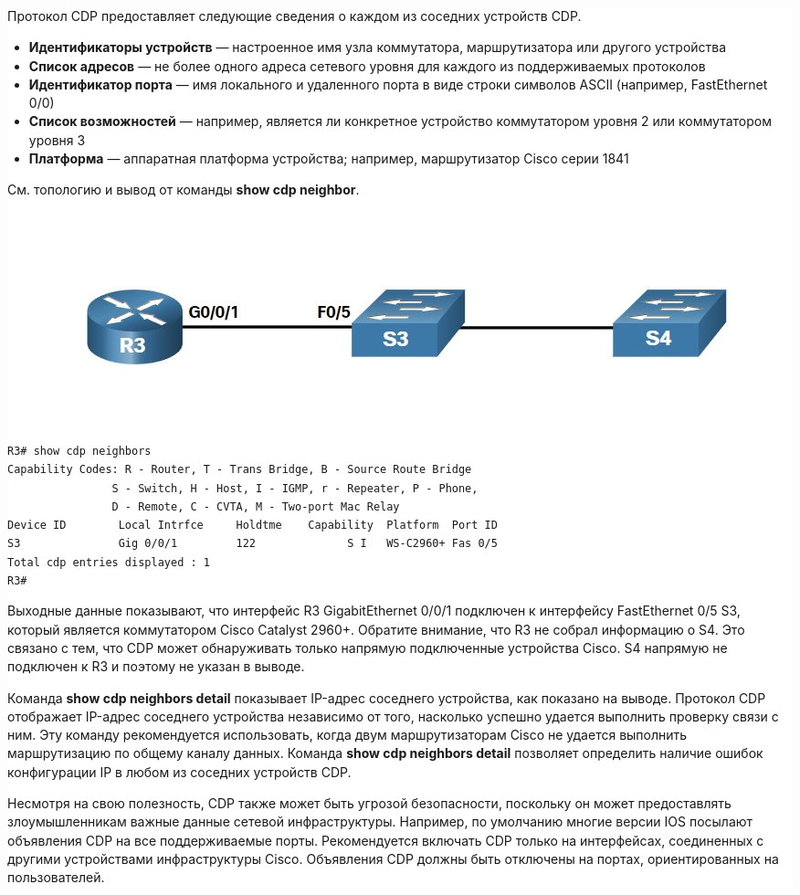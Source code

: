 Протокол CDP предоставляет следующие сведения о каждом из соседних устройств CDP.

- **Идентификаторы устройств** — настроенное имя узла коммутатора, маршрутизатора или другого устройства
- **Список адресов** — не более одного адреса сетевого уровня для каждого из поддерживаемых протоколов
- **Идентификатор порта** — имя локального и удаленного порта в виде строки символов ASCII (например, FastEthernet 0/0)
- **Список возможностей** — например, является ли конкретное устройство коммутатором уровня 2 или коммутатором уровня 3
- **Платформа** — аппаратная платформа устройства; например, маршрутизатор Cisco серии 1841

См. топологию и вывод от команды **show cdp neighbor**.

![](./assets/17.5.6.jpg)


    R3# show cdp neighbors
    Capability Codes: R - Router, T - Trans Bridge, B - Source Route Bridge
                    S - Switch, H - Host, I - IGMP, r - Repeater, P - Phone,
                    D - Remote, C - CVTA, M - Two-port Mac Relay
    Device ID        Local Intrfce     Holdtme    Capability  Platform  Port ID
    S3               Gig 0/0/1         122              S I   WS-C2960+ Fas 0/5
    Total cdp entries displayed : 1
    R3#
Выходные данные показывают, что интерфейс R3 GigabitEthernet 0/0/1 подключен к интерфейсу FastEthernet 0/5 S3, который является коммутатором Cisco Catalyst 2960+. Обратите внимание, что R3 не собрал информацию о S4. Это связано с тем, что CDP может обнаруживать только напрямую подключенные устройства Cisco. S4 напрямую не подключен к R3 и поэтому не указан в выводе.

Команда **show cdp neighbors detail** показывает IP-адрес соседнего устройства, как показано на выводе. Протокол CDP отображает IP-адрес соседнего устройства независимо от того, насколько успешно удается выполнить проверку связи с ним. Эту команду рекомендуется использовать, когда двум маршрутизаторам Cisco не удается выполнить маршрутизацию по общему каналу данных. Команда **show cdp neighbors detail** позволяет определить наличие ошибок конфигурации IP в любом из соседних устройств CDP.

Несмотря на свою полезность, CDP также может быть угрозой безопасности, поскольку он может предоставлять злоумышленникам важные данные сетевой инфраструктуры. Например, по умолчанию многие версии IOS посылают объявления CDP на все поддерживаемые порты. Рекомендуется включать CDP только на интерфейсах, соединенных с другими устройствами инфраструктуры Cisco. Объявления CDP должны быть отключены на портах, ориентированных на пользователей.
